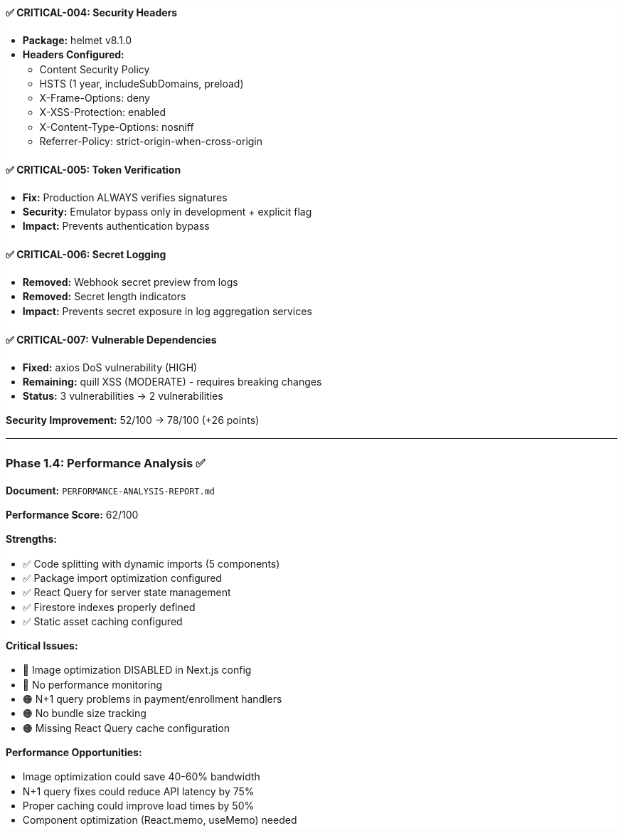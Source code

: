 #### ✅ CRITICAL-004: Security Headers
- **Package:** helmet v8.1.0
- **Headers Configured:**
  - Content Security Policy
  - HSTS (1 year, includeSubDomains, preload)
  - X-Frame-Options: deny
  - X-XSS-Protection: enabled
  - X-Content-Type-Options: nosniff
  - Referrer-Policy: strict-origin-when-cross-origin

#### ✅ CRITICAL-005: Token Verification
- **Fix:** Production ALWAYS verifies signatures
- **Security:** Emulator bypass only in development + explicit flag
- **Impact:** Prevents authentication bypass

#### ✅ CRITICAL-006: Secret Logging
- **Removed:** Webhook secret preview from logs
- **Removed:** Secret length indicators
- **Impact:** Prevents secret exposure in log aggregation services

#### ✅ CRITICAL-007: Vulnerable Dependencies
- **Fixed:** axios DoS vulnerability (HIGH)
- **Remaining:** quill XSS (MODERATE) - requires breaking changes
- **Status:** 3 vulnerabilities → 2 vulnerabilities

**Security Improvement:** 52/100 → 78/100 (+26 points)

---

### Phase 1.4: Performance Analysis ✅
**Document:** `PERFORMANCE-ANALYSIS-REPORT.md`

**Performance Score:** 62/100

**Strengths:**
- ✅ Code splitting with dynamic imports (5 components)
- ✅ Package import optimization configured
- ✅ React Query for server state management
- ✅ Firestore indexes properly defined
- ✅ Static asset caching configured

**Critical Issues:**
- 🔴 Image optimization DISABLED in Next.js config
- 🔴 No performance monitoring
- 🟠 N+1 query problems in payment/enrollment handlers
- 🟠 No bundle size tracking
- 🟠 Missing React Query cache configuration

**Performance Opportunities:**
- Image optimization could save 40-60% bandwidth
- N+1 query fixes could reduce API latency by 75%
- Proper caching could improve load times by 50%
- Component optimization (React.memo, useMemo) needed
